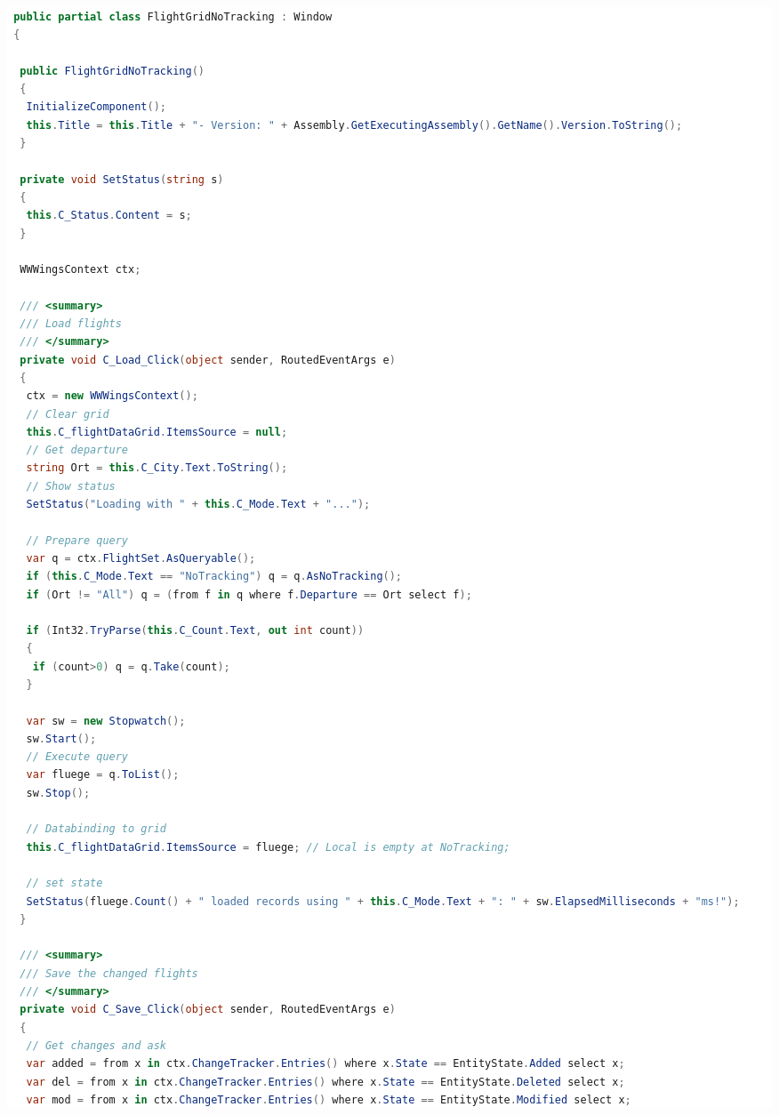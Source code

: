 ```cs
 public partial class FlightGridNoTracking : Window
 {

  public FlightGridNoTracking()
  {
   InitializeComponent();
   this.Title = this.Title + "- Version: " + Assembly.GetExecutingAssembly().GetName().Version.ToString();
  }

  private void SetStatus(string s)
  {
   this.C_Status.Content = s;
  }

  WWWingsContext ctx;

  /// <summary>
  /// Load flights
  /// </summary>
  private void C_Load_Click(object sender, RoutedEventArgs e)
  {
   ctx = new WWWingsContext();
   // Clear grid
   this.C_flightDataGrid.ItemsSource = null;
   // Get departure
   string Ort = this.C_City.Text.ToString();
   // Show status
   SetStatus("Loading with " + this.C_Mode.Text + "...");

   // Prepare query
   var q = ctx.FlightSet.AsQueryable();
   if (this.C_Mode.Text == "NoTracking") q = q.AsNoTracking();
   if (Ort != "All") q = (from f in q where f.Departure == Ort select f);

   if (Int32.TryParse(this.C_Count.Text, out int count))
   {
    if (count>0) q = q.Take(count);
   }

   var sw = new Stopwatch();
   sw.Start();
   // Execute query
   var fluege = q.ToList();
   sw.Stop();

   // Databinding to grid
   this.C_flightDataGrid.ItemsSource = fluege; // Local is empty at NoTracking;

   // set state
   SetStatus(fluege.Count() + " loaded records using " + this.C_Mode.Text + ": " + sw.ElapsedMilliseconds + "ms!");
  }

  /// <summary>
  /// Save the changed flights
  /// </summary>
  private void C_Save_Click(object sender, RoutedEventArgs e)
  {
   // Get changes and ask
   var added = from x in ctx.ChangeTracker.Entries() where x.State == EntityState.Added select x;
   var del = from x in ctx.ChangeTracker.Entries() where x.State == EntityState.Deleted select x;
   var mod = from x in ctx.ChangeTracker.Entries() where x.State == EntityState.Modified select x;
```